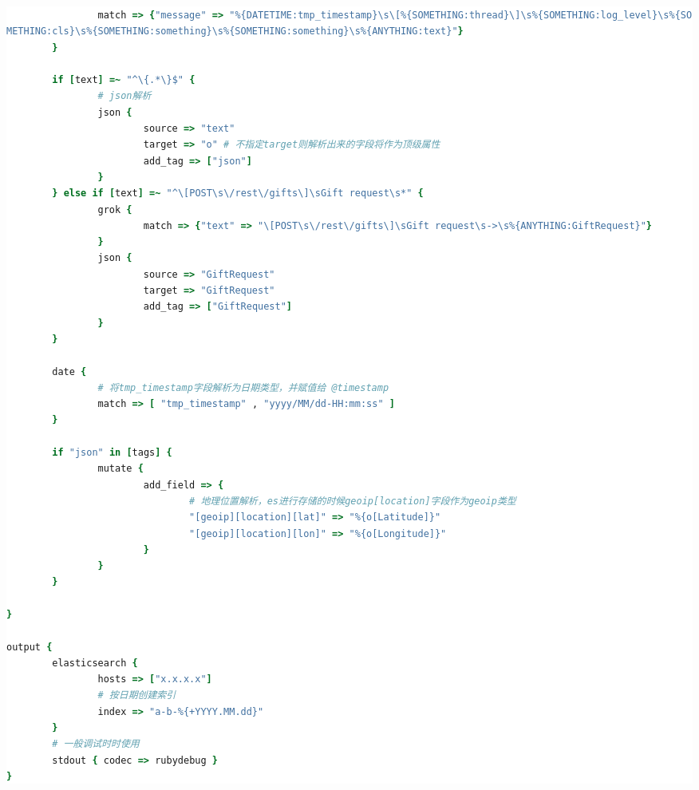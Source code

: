 ```ruby
                match => {"message" => "%{DATETIME:tmp_timestamp}\s\[%{SOMETHING:thread}\]\s%{SOMETHING:log_level}\s%{SOMETHING:cls}\s%{SOMETHING:something}\s%{SOMETHING:something}\s%{ANYTHING:text}"}
        }

        if [text] =~ "^\{.*\}$" {
                # json解析
                json {
                        source => "text"
                        target => "o" # 不指定target则解析出来的字段将作为顶级属性
                        add_tag => ["json"]
                }
        } else if [text] =~ "^\[POST\s\/rest\/gifts\]\sGift request\s*" {
                grok {
                        match => {"text" => "\[POST\s\/rest\/gifts\]\sGift request\s->\s%{ANYTHING:GiftRequest}"}
                }
                json {
                        source => "GiftRequest"
                        target => "GiftRequest"
                        add_tag => ["GiftRequest"]
                }
        }

        date {  
                # 将tmp_timestamp字段解析为日期类型，并赋值给 @timestamp
                match => [ "tmp_timestamp" , "yyyy/MM/dd-HH:mm:ss" ]
        }

        if "json" in [tags] {
                mutate {
                        add_field => {
                                # 地理位置解析，es进行存储的时候geoip[location]字段作为geoip类型
                                "[geoip][location][lat]" => "%{o[Latitude]}"
                                "[geoip][location][lon]" => "%{o[Longitude]}"
                        }
                }
        }

}

output {
        elasticsearch {
                hosts => ["x.x.x.x"]
                # 按日期创建索引
                index => "a-b-%{+YYYY.MM.dd}"
        }
        # 一般调试时时使用
        stdout { codec => rubydebug }
}
```
